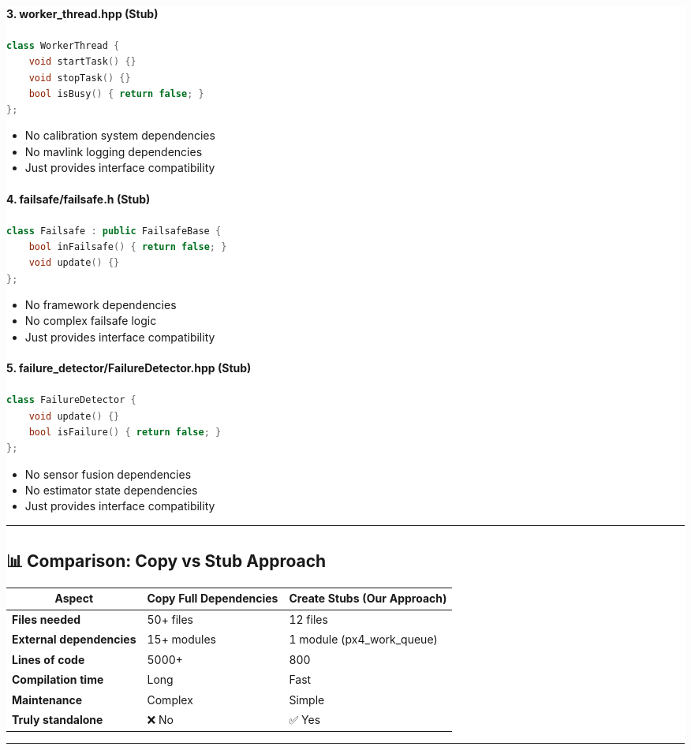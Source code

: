 #### **3. worker_thread.hpp (Stub)**
```cpp
class WorkerThread {
    void startTask() {}
    void stopTask() {}
    bool isBusy() { return false; }
};
```
- No calibration system dependencies
- No mavlink logging dependencies
- Just provides interface compatibility

#### **4. failsafe/failsafe.h (Stub)**
```cpp
class Failsafe : public FailsafeBase {
    bool inFailsafe() { return false; }
    void update() {}
};
```
- No framework dependencies
- No complex failsafe logic
- Just provides interface compatibility

#### **5. failure_detector/FailureDetector.hpp (Stub)**
```cpp
class FailureDetector {
    void update() {}
    bool isFailure() { return false; }
};
```
- No sensor fusion dependencies
- No estimator state dependencies
- Just provides interface compatibility

---

## 📊 Comparison: Copy vs Stub Approach

| Aspect | Copy Full Dependencies | Create Stubs (Our Approach) |
|--------|------------------------|------------------------------|
| **Files needed** | 50+ files | 12 files |
| **External dependencies** | 15+ modules | 1 module (px4_work_queue) |
| **Lines of code** | 5000+ | 800 |
| **Compilation time** | Long | Fast |
| **Maintenance** | Complex | Simple |
| **Truly standalone** | ❌ No | ✅ Yes |

---

